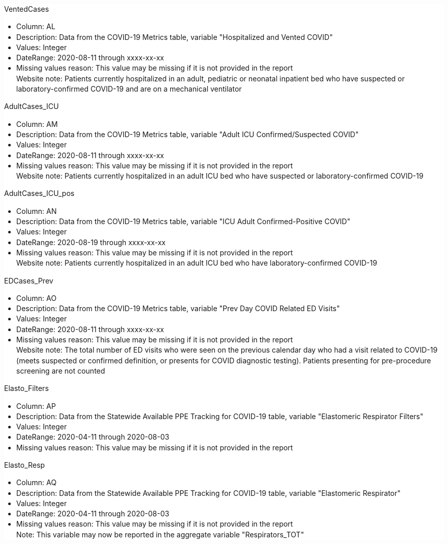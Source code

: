 VentedCases
* Column: AL
* Description: Data from the COVID-19 Metrics table, variable "Hospitalized and Vented COVID"
* Values: Integer
* DateRange: 2020-08-11 through xxxx-xx-xx
* Missing values reason: This value may be missing if it is not provided in the report <br />
Website note: Patients currently hospitalized in an adult, pediatric or neonatal inpatient bed who have suspected or laboratory-confirmed COVID-19 and are on a mechanical ventilator

AdultCases_ICU
* Column: AM
* Description: Data from the COVID-19 Metrics table, variable "Adult ICU Confirmed/Suspected COVID"
* Values: Integer
* DateRange: 2020-08-11 through xxxx-xx-xx
* Missing values reason: This value may be missing if it is not provided in the report <br />
Website note: Patients currently hospitalized in an adult ICU bed who have suspected or laboratory-confirmed COVID-19

AdultCases_ICU_pos
* Column: AN
* Description: Data from the COVID-19 Metrics table, variable "ICU Adult Confirmed-Positive COVID"
* Values: Integer
* DateRange: 2020-08-19 through xxxx-xx-xx
* Missing values reason: This value may be missing if it is not provided in the report <br />
Website note: Patients currently hospitalized in an adult ICU bed who have laboratory-confirmed COVID-19

EDCases_Prev
* Column: AO
* Description: Data from the COVID-19 Metrics table, variable "Prev Day COVID Related ED Visits"
* Values: Integer
* DateRange: 2020-08-11 through xxxx-xx-xx
* Missing values reason: This value may be missing if it is not provided in the report <br />
Website note: The total number of ED visits who were seen on the previous calendar day who had a visit related to COVID-19 (meets suspected or confirmed definition, or presents for COVID diagnostic testing). Patients presenting for pre-procedure screening are not counted

Elasto_Filters
* Column: AP
* Description: Data from the Statewide Available PPE Tracking for COVID-19 table, variable "Elastomeric Respirator Filters"
* Values: Integer
* DateRange: 2020-04-11 through 2020-08-03
* Missing values reason: This value may be missing if it is not provided in the report

Elasto_Resp
* Column: AQ
* Description: Data from the Statewide Available PPE Tracking for COVID-19 table, variable "Elastomeric Respirator"
* Values: Integer
* DateRange: 2020-04-11 through 2020-08-03
* Missing values reason: This value may be missing if it is not provided in the report <br />
Note: This variable may now be reported in the aggregate variable "Respirators_TOT"
